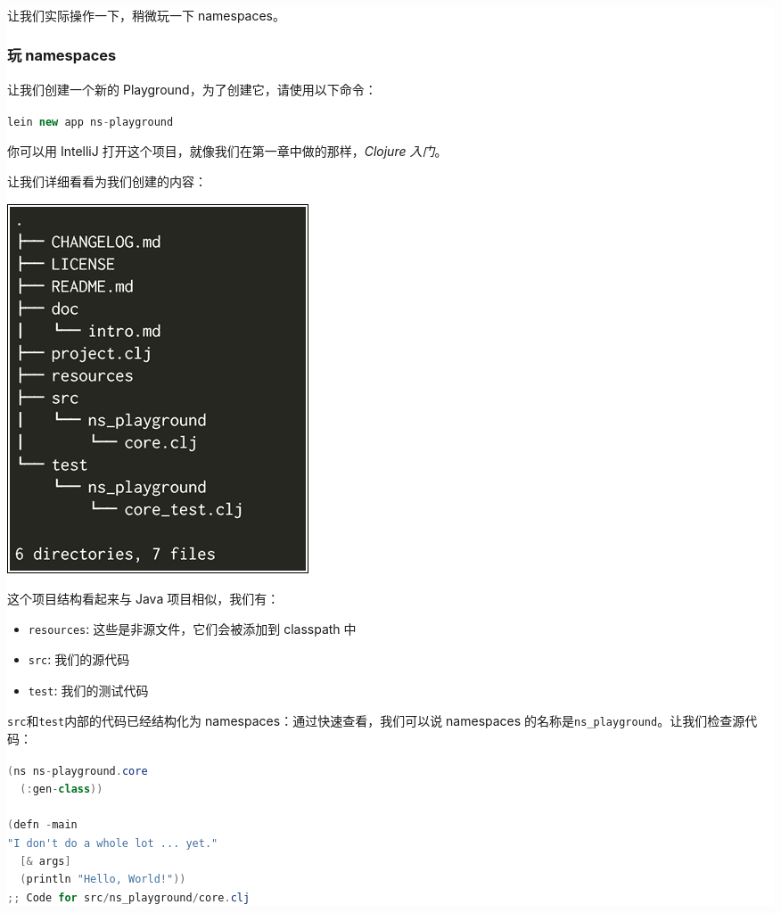 让我们实际操作一下，稍微玩一下 namespaces。

### 玩 namespaces

让我们创建一个新的 Playground，为了创建它，请使用以下命令：

```java
lein new app ns-playground

```

你可以用 IntelliJ 打开这个项目，就像我们在第一章中做的那样，*Clojure 入门*。

让我们详细看看为我们创建的内容：

![玩 namespaces](img/00005.jpeg)

这个项目结构看起来与 Java 项目相似，我们有：

+   `resources`: 这些是非源文件，它们会被添加到 classpath 中

+   `src`: 我们的源代码

+   `test`: 我们的测试代码

`src`和`test`内部的代码已经结构化为 namespaces：通过快速查看，我们可以说 namespaces 的名称是`ns_playground`。让我们检查源代码：

```java
(ns ns-playground.core
  (:gen-class))

(defn -main
"I don't do a whole lot ... yet."
  [& args]
  (println "Hello, World!"))
;; Code for src/ns_playground/core.clj
```
